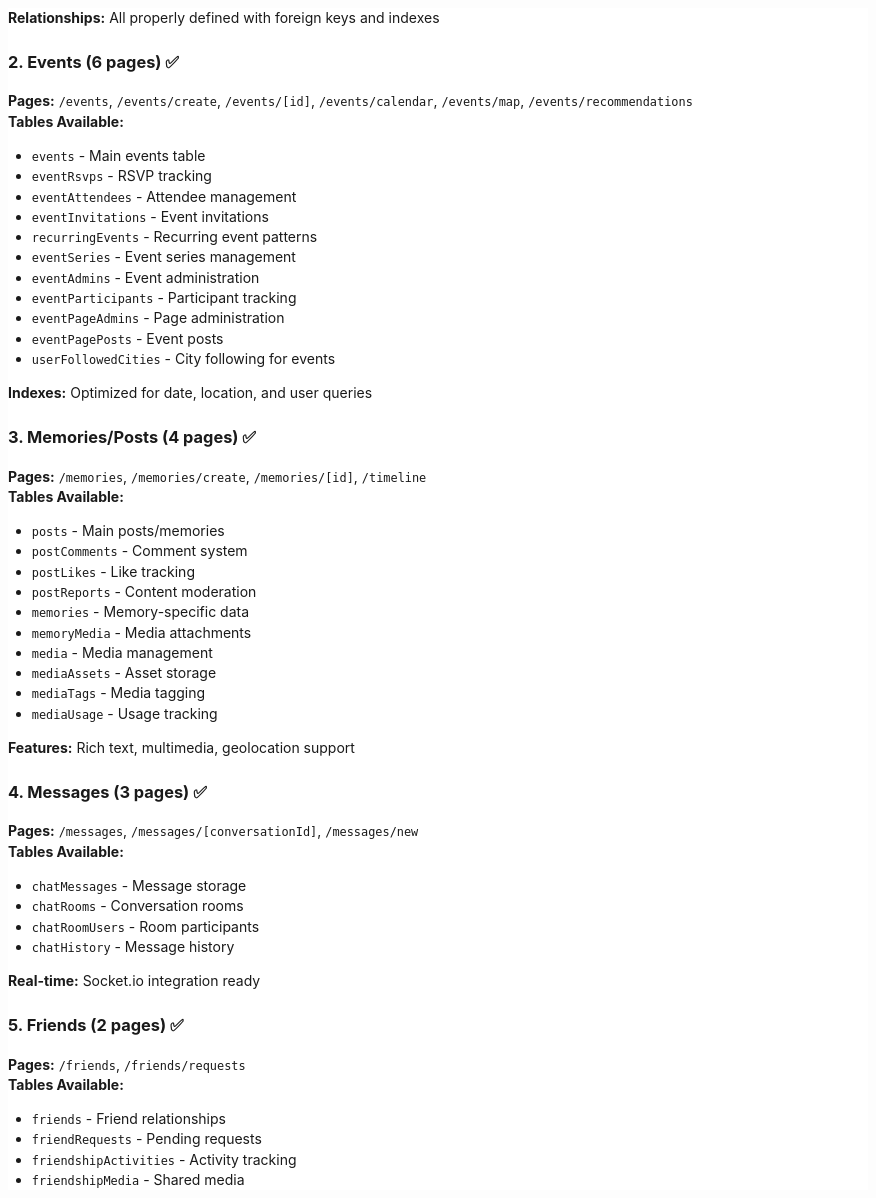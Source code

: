 **Relationships:** All properly defined with foreign keys and indexes

### 2. Events (6 pages) ✅
**Pages:** `/events`, `/events/create`, `/events/[id]`, `/events/calendar`, `/events/map`, `/events/recommendations`  
**Tables Available:**
- `events` - Main events table
- `eventRsvps` - RSVP tracking
- `eventAttendees` - Attendee management
- `eventInvitations` - Event invitations
- `recurringEvents` - Recurring event patterns
- `eventSeries` - Event series management
- `eventAdmins` - Event administration
- `eventParticipants` - Participant tracking
- `eventPageAdmins` - Page administration
- `eventPagePosts` - Event posts
- `userFollowedCities` - City following for events

**Indexes:** Optimized for date, location, and user queries

### 3. Memories/Posts (4 pages) ✅
**Pages:** `/memories`, `/memories/create`, `/memories/[id]`, `/timeline`  
**Tables Available:**
- `posts` - Main posts/memories
- `postComments` - Comment system
- `postLikes` - Like tracking
- `postReports` - Content moderation
- `memories` - Memory-specific data
- `memoryMedia` - Media attachments
- `media` - Media management
- `mediaAssets` - Asset storage
- `mediaTags` - Media tagging
- `mediaUsage` - Usage tracking

**Features:** Rich text, multimedia, geolocation support

### 4. Messages (3 pages) ✅
**Pages:** `/messages`, `/messages/[conversationId]`, `/messages/new`  
**Tables Available:**
- `chatMessages` - Message storage
- `chatRooms` - Conversation rooms
- `chatRoomUsers` - Room participants
- `chatHistory` - Message history

**Real-time:** Socket.io integration ready

### 5. Friends (2 pages) ✅
**Pages:** `/friends`, `/friends/requests`  
**Tables Available:**
- `friends` - Friend relationships
- `friendRequests` - Pending requests
- `friendshipActivities` - Activity tracking
- `friendshipMedia` - Shared media
